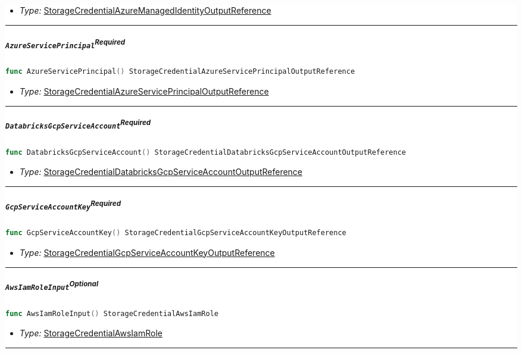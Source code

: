 - *Type:* <a href="#@cdktf/provider-databricks.storageCredential.StorageCredentialAzureManagedIdentityOutputReference">StorageCredentialAzureManagedIdentityOutputReference</a>

---

##### `AzureServicePrincipal`<sup>Required</sup> <a name="AzureServicePrincipal" id="@cdktf/provider-databricks.storageCredential.StorageCredential.property.azureServicePrincipal"></a>

```go
func AzureServicePrincipal() StorageCredentialAzureServicePrincipalOutputReference
```

- *Type:* <a href="#@cdktf/provider-databricks.storageCredential.StorageCredentialAzureServicePrincipalOutputReference">StorageCredentialAzureServicePrincipalOutputReference</a>

---

##### `DatabricksGcpServiceAccount`<sup>Required</sup> <a name="DatabricksGcpServiceAccount" id="@cdktf/provider-databricks.storageCredential.StorageCredential.property.databricksGcpServiceAccount"></a>

```go
func DatabricksGcpServiceAccount() StorageCredentialDatabricksGcpServiceAccountOutputReference
```

- *Type:* <a href="#@cdktf/provider-databricks.storageCredential.StorageCredentialDatabricksGcpServiceAccountOutputReference">StorageCredentialDatabricksGcpServiceAccountOutputReference</a>

---

##### `GcpServiceAccountKey`<sup>Required</sup> <a name="GcpServiceAccountKey" id="@cdktf/provider-databricks.storageCredential.StorageCredential.property.gcpServiceAccountKey"></a>

```go
func GcpServiceAccountKey() StorageCredentialGcpServiceAccountKeyOutputReference
```

- *Type:* <a href="#@cdktf/provider-databricks.storageCredential.StorageCredentialGcpServiceAccountKeyOutputReference">StorageCredentialGcpServiceAccountKeyOutputReference</a>

---

##### `AwsIamRoleInput`<sup>Optional</sup> <a name="AwsIamRoleInput" id="@cdktf/provider-databricks.storageCredential.StorageCredential.property.awsIamRoleInput"></a>

```go
func AwsIamRoleInput() StorageCredentialAwsIamRole
```

- *Type:* <a href="#@cdktf/provider-databricks.storageCredential.StorageCredentialAwsIamRole">StorageCredentialAwsIamRole</a>

---